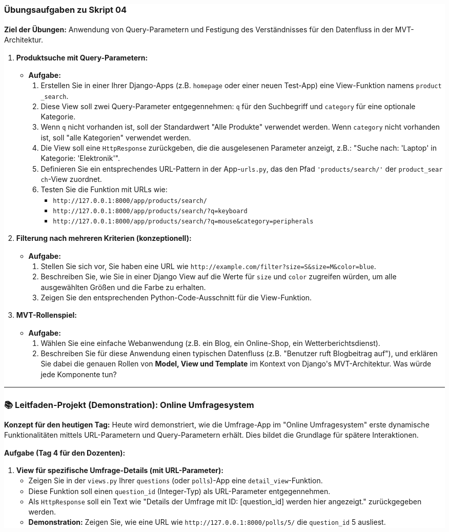 
### Übungsaufgaben zu Skript 04

**Ziel der Übungen:** Anwendung von Query-Parametern und Festigung des Verständnisses für den Datenfluss in der MVT-Architektur.

1.  **Produktsuche mit Query-Parametern:**
    * **Aufgabe:**
        1.  Erstellen Sie in einer Ihrer Django-Apps (z.B. `homepage` oder einer neuen Test-App) eine View-Funktion namens `product_search`.
        2.  Diese View soll zwei Query-Parameter entgegennehmen: `q` für den Suchbegriff und `category` für eine optionale Kategorie.
        3.  Wenn `q` nicht vorhanden ist, soll der Standardwert "Alle Produkte" verwendet werden. Wenn `category` nicht vorhanden ist, soll "alle Kategorien" verwendet werden.
        4.  Die View soll eine `HttpResponse` zurückgeben, die die ausgelesenen Parameter anzeigt, z.B.: "Suche nach: 'Laptop' in Kategorie: 'Elektronik'".
        5.  Definieren Sie ein entsprechendes URL-Pattern in der App-`urls.py`, das den Pfad `'products/search/'` der `product_search`-View zuordnet.
        6.  Testen Sie die Funktion mit URLs wie:
            * `http://127.0.0.1:8000/app/products/search/`
            * `http://127.0.0.1:8000/app/products/search/?q=keyboard`
            * `http://127.0.0.1:8000/app/products/search/?q=mouse&category=peripherals`

2.  **Filterung nach mehreren Kriterien (konzeptionell):**
    * **Aufgabe:**
        1.  Stellen Sie sich vor, Sie haben eine URL wie `http://example.com/filter?size=S&size=M&color=blue`.
        2.  Beschreiben Sie, wie Sie in einer Django View auf die Werte für `size` und `color` zugreifen würden, um alle ausgewählten Größen und die Farbe zu erhalten.
        3.  Zeigen Sie den entsprechenden Python-Code-Ausschnitt für die View-Funktion.

3.  **MVT-Rollenspiel:**
    * **Aufgabe:**
        1.  Wählen Sie eine einfache Webanwendung (z.B. ein Blog, ein Online-Shop, ein Wetterberichtsdienst).
        2.  Beschreiben Sie für diese Anwendung einen typischen Datenfluss (z.B. "Benutzer ruft Blogbeitrag auf"), und erklären Sie dabei die genauen Rollen von **Model, View und Template** im Kontext von Django's MVT-Architektur. Was würde jede Komponente tun?

---

### 📚 Leitfaden-Projekt (Demonstration): Online Umfragesystem

**Konzept für den heutigen Tag:**
Heute wird demonstriert, wie die Umfrage-App im "Online Umfragesystem" erste dynamische Funktionalitäten mittels URL-Parametern und Query-Parametern erhält. Dies bildet die Grundlage für spätere Interaktionen.

**Aufgabe (Tag 4 für den Dozenten):**

1.  **View für spezifische Umfrage-Details (mit URL-Parameter):**
    * Zeigen Sie in der `views.py` Ihrer `questions` (oder `polls`)-App eine `detail_view`-Funktion.
    * Diese Funktion soll einen `question_id` (Integer-Typ) als URL-Parameter entgegennehmen.
    * Als `HttpResponse` soll ein Text wie "Details der Umfrage mit ID: [question_id] werden hier angezeigt." zurückgegeben werden.
    * **Demonstration:** Zeigen Sie, wie eine URL wie `http://127.0.0.1:8000/polls/5/` die `question_id` 5 ausliest.
